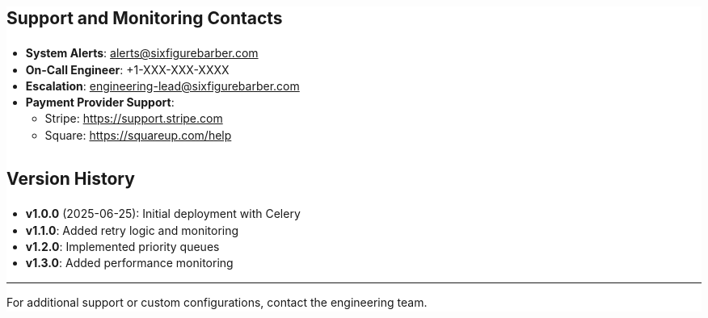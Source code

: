 ## Support and Monitoring Contacts

- **System Alerts**: alerts@sixfigurebarber.com
- **On-Call Engineer**: +1-XXX-XXX-XXXX
- **Escalation**: engineering-lead@sixfigurebarber.com
- **Payment Provider Support**:
  - Stripe: https://support.stripe.com
  - Square: https://squareup.com/help

## Version History

- **v1.0.0** (2025-06-25): Initial deployment with Celery
- **v1.1.0**: Added retry logic and monitoring
- **v1.2.0**: Implemented priority queues
- **v1.3.0**: Added performance monitoring

---

For additional support or custom configurations, contact the engineering team.
